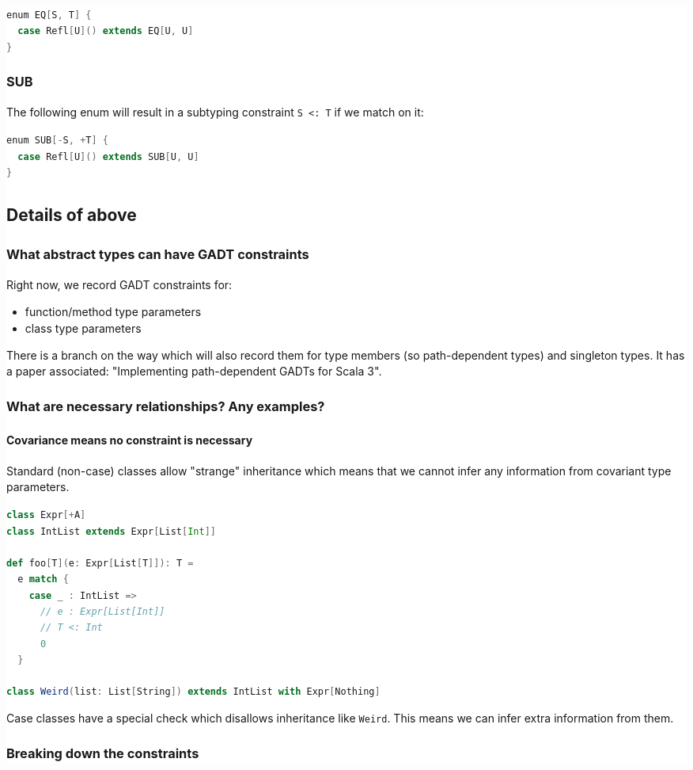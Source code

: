 ```scala
enum EQ[S, T] {
  case Refl[U]() extends EQ[U, U]
}
```

### SUB

The following enum will result in a subtyping constraint `S <: T` if we match on it:

```scala
enum SUB[-S, +T] {
  case Refl[U]() extends SUB[U, U]
}
```

## Details of above

### What abstract types can have GADT constraints

Right now, we record GADT constraints for:

-   function/method type parameters
-   class type parameters

There is a branch on the way which will also record them for type members (so path-dependent types) and singleton types. It has a paper associated: "Implementing path-dependent GADTs for Scala 3".

### What are necessary relationships? Any examples?

#### Covariance means no constraint is necessary

Standard (non-case) classes allow "strange" inheritance which means that we cannot infer any information from covariant type parameters.

```scala
class Expr[+A]
class IntList extends Expr[List[Int]]

def foo[T](e: Expr[List[T]]): T =
  e match {
    case _ : IntList =>
      // e : Expr[List[Int]]
      // T <: Int
      0
  }

class Weird(list: List[String]) extends IntList with Expr[Nothing]
```

Case classes have a special check which disallows inheritance like `Weird`. This means we can infer extra information from them.

### Breaking down the constraints
